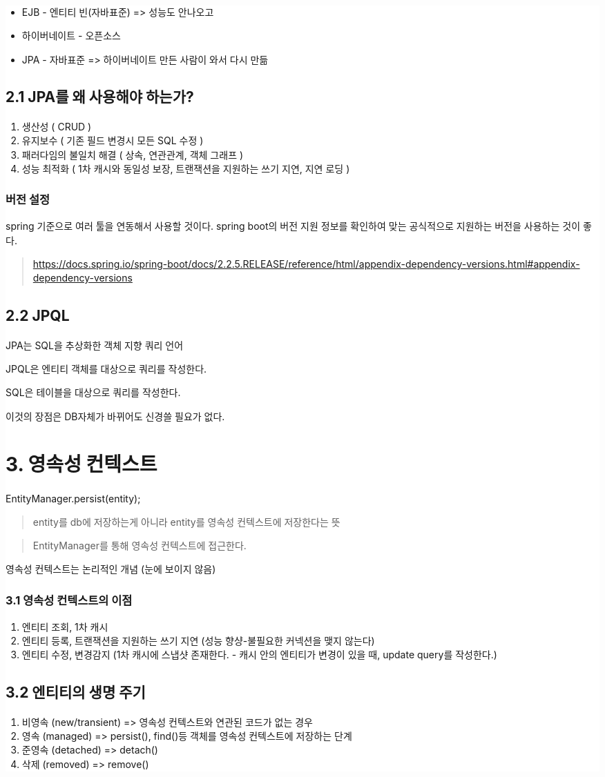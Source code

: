 * EJB - 엔티티 빈(자바표준)
  => 성능도 안나오고

* 하이버네이트 - 오픈소스

* JPA - 자바표준
  => 하이버네이트 만든 사람이 와서 다시 만듦


## 2.1 JPA를 왜 사용해야 하는가?
1. 생산성 ( CRUD )
2. 유지보수 ( 기존 필드 변경시 모든 SQL 수정 )
3. 패러다임의 불일치 해결 ( 상속, 연관관계, 객체 그래프 )
4. 성능 최적화 ( 1차 캐시와 동일성 보장, 트랜잭션을 지원하는 쓰기 지연, 지연 로딩 )


### 버전 설정
spring 기준으로 여러 툴을 연동해서 사용할 것이다.
spring boot의 버전 지원 정보를 확인하여 맞는 공식적으로 지원하는 버전을 사용하는 것이 좋다.
> https://docs.spring.io/spring-boot/docs/2.2.5.RELEASE/reference/html/appendix-dependency-versions.html#appendix-dependency-versions


## 2.2 JPQL

JPA는 SQL을 추상화한 객체 지향 쿼리 언어

JPQL은 엔티티 객체를 대상으로 쿼리를 작성한다.

SQL은 테이블을 대상으로 쿼리를 작성한다.

이것의 장점은 DB자체가 바뀌어도 신경쓸 필요가 없다.

# 3. 영속성 컨텍스트

EntityManager.persist(entity);

> entity를 db에 저장하는게 아니라 entity를 영속성 컨텍스트에 저장한다는 뜻

> EntityManager를 통해 영속성 컨텍스트에 접근한다.

영속성 컨텍스트는 논리적인 개념 (눈에 보이지 않음)

### 3.1 영속성 컨텍스트의 이점

1. 엔티티 조회, 1차 캐시
2. 엔티티 등록, 트랜잭션을 지원하는 쓰기 지연 (성능 향샹-불필요한 커넥션을 맺지 않는다)
3. 엔티티 수정, 변경감지 (1차 캐시에 스냅샷 존재한다. - 캐시 안의 엔티티가 변경이 있을 때, update query를 작성한다.)

## 3.2 엔티티의 생명 주기

1. 비영속 (new/transient)
    => 영속성 컨텍스트와 연관된 코드가 없는 경우
2. 영속 (managed)
    => persist(), find()등 객체를 영속성 컨텍스트에 저장하는 단계
3. 준영속 (detached)
    => detach()
4. 삭제 (removed)
   => remove()
